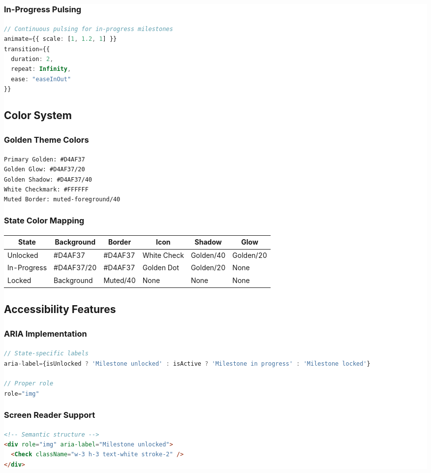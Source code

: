 ### In-Progress Pulsing
```typescript
// Continuous pulsing for in-progress milestones
animate={{ scale: [1, 1.2, 1] }}
transition={{ 
  duration: 2, 
  repeat: Infinity, 
  ease: "easeInOut" 
}}
```

## Color System

### Golden Theme Colors
```
Primary Golden: #D4AF37
Golden Glow: #D4AF37/20
Golden Shadow: #D4AF37/40
White Checkmark: #FFFFFF
Muted Border: muted-foreground/40
```

### State Color Mapping
| State | Background | Border | Icon | Shadow | Glow |
|-------|------------|--------|------|--------|------|
| Unlocked | #D4AF37 | #D4AF37 | White Check | Golden/40 | Golden/20 |
| In-Progress | #D4AF37/20 | #D4AF37 | Golden Dot | Golden/20 | None |
| Locked | Background | Muted/40 | None | None | None |

## Accessibility Features

### ARIA Implementation
```typescript
// State-specific labels
aria-label={isUnlocked ? 'Milestone unlocked' : isActive ? 'Milestone in progress' : 'Milestone locked'}

// Proper role
role="img"
```

### Screen Reader Support
```html
<!-- Semantic structure -->
<div role="img" aria-label="Milestone unlocked">
  <Check className="w-3 h-3 text-white stroke-2" />
</div>
```
